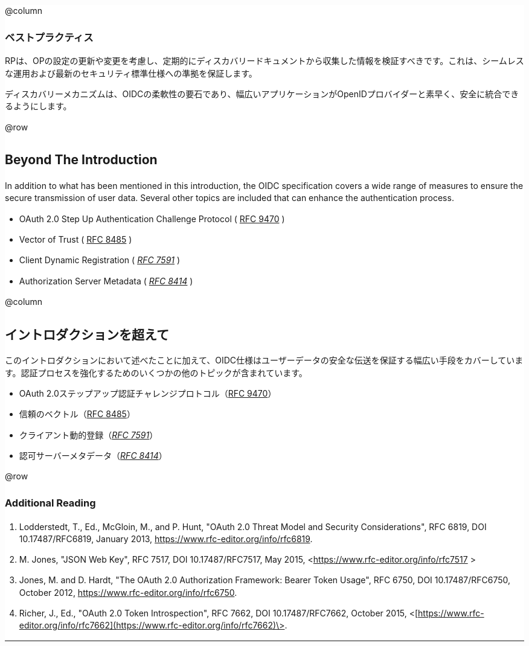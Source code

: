 @column
### ベストプラクティス

RPは、OPの設定の更新や変更を考慮し、定期的にディスカバリードキュメントから収集した情報を検証すべきです。これは、シームレスな運用および最新のセキュリティ標準仕様への準拠を保証します。

ディスカバリーメカニズムは、OIDCの柔軟性の要石であり、幅広いアプリケーションがOpenIDプロバイダーと素早く、安全に統合できるようにします。

@row
## Beyond The Introduction

In addition to what has been mentioned in this introduction, the OIDC specification covers a wide range of measures to ensure the secure transmission of user data. Several other topics are included that can enhance the authentication process.

*   OAuth 2.0 Step Up Authentication Challenge Protocol ( [RFC 9470](https://www.rfc-editor.org/info/rfc9470) )
    
*   Vector of Trust ( [RFC 8485](https://www.rfc-editor.org/info/rfc8485) )
    
*   Client Dynamic Registration ( [_RFC 7591_](https://www.rfc-editor.org/info/rfc7591) )
    
*   Authorization Server Metadata ( [_RFC 8414_](https://www.rfc-editor.org/info/rfc8414) )
    

@column
## イントロダクションを超えて

このイントロダクションにおいて述べたことに加えて、OIDC仕様はユーザーデータの安全な伝送を保証する幅広い手段をカバーしています。認証プロセスを強化するためのいくつかの他のトピックが含まれています。

*   OAuth 2.0ステップアップ認証チャレンジプロトコル（[RFC 9470](https://www.rfc-editor.org/info/rfc9470)）
    
*   信頼のベクトル（[RFC 8485](https://www.rfc-editor.org/info/rfc8485)）
    
*   クライアント動的登録（[_RFC 7591_](https://www.rfc-editor.org/info/rfc7591)）
    
*   認可サーバーメタデータ（[_RFC 8414_](https://www.rfc-editor.org/info/rfc8414)）
    

@row
### Additional Reading

1.  Lodderstedt, T., Ed., McGloin, M., and P. Hunt, "OAuth 2.0 Threat Model and Security Considerations", RFC 6819, DOI 10.17487/RFC6819, January 2013, <https://www.rfc-editor.org/info/rfc6819>.
    
2.  M. Jones, "JSON Web Key", RFC 7517, DOI 10.17487/RFC7517, May 2015, <https://www.rfc-editor.org/info/rfc7517 >
    
3.  Jones, M. and D. Hardt, "The OAuth 2.0 Authorization Framework: Bearer Token Usage", RFC 6750, DOI 10.17487/RFC6750, October 2012, <https://www.rfc-editor.org/info/rfc6750>.
    
4.  Richer, J., Ed., "OAuth 2.0 Token Introspection", RFC 7662, DOI 10.17487/RFC7662, October 2015, <[https://www.rfc-editor.org/info/rfc7662](https://www.rfc-editor.org/info/rfc7662)\>.
    

- - -

[^1]:  Sakimura, N., Bradley, J., Jones, M., de Medeiros, B., Mortimore, C. “OpenID Connect Core 1.0 incorporating errata set 1,” OpenID Foundation, November 2014, [https://openid.net/specs/openid-connect-core-1\_0.html](https://openid.net/specs/openid-connect-core-1_0.html) .
    
[^2]:  Hardt, D., Ed., "The OAuth 2.0 Authorization Framework", RFC 6749, DOI 10.17487/RFC6749, October 2012, <[https://www.rfc-editor.org/info/rfc6749](https://www.rfc-editor.org/info/rfc6749)\>.
    
[^3]:  Y.Sheffer, D.Hardt, M.Jones, "JSON Web Token Best Current Practices", RFC 8725, DOI 10.17487/RFC8725, February 2020, <[https://www.rfc-editor.org/info/rfc8725](https://www.rfc-editor.org/info/rfc8725)\>.
    
[^4]:  Bertocci, V., "JSON Web Token (JWT) Profile for OAuth 2.0 Access Tokens", RFC 9068, DOI 10.17487/RFC9068, October 2021, <https://www.rfc-editor.org/info/rfc9068>.
    

[^5]:  Jones, M., Bradley, J., and N. Sakimura, "JSON Web Token (JWT)", RFC 7519, DOI 10.17487/RFC7519, May 2015, <[https://www.rfc-editor.org/info/rfc7519](https://www.rfc-editor.org/info/rfc7519)\>.
[^6]:  Sakimura, N., Ed., Bradley, J., and N. Agarwal, "Proof Key for Code Exchange by OAuth Public Clients", RFC 7636, DOI 10.17487/RFC7636, September 2015, <https://www.rfc-editor.org/info/rfc7636>.
[^7]:  Jones, M., Nadalin, A., Campbell, B., Ed., Bradley, J., and C. Mortimore, "OAuth 2.0 Token Exchange", RFC 8693, DOI 10.17487/RFC8693, January 2020, <https://www.rfc-editor.org/info/rfc8693>.
[^8]:  M. Jones, J.Bradley, N.Sakimura M, “JSON Web Signature”, RFC 7515, DOI 10.17487/RFC7515, May 2015, < [https://www.rfc-editor.org/info/rfc7515](https://www.rfc-editor.org/info/rfc7515) >.
[^9]:  M. Jones, James Hilderbrand, “JSON Web Encryption (JWE)”, RFC 7516, DOI 10.17487/RFC7516, May 2015, <[https://www.rfc-editor.org/info/rfc7516](https://www.rfc-editor.org/info/rfc7516)\>.